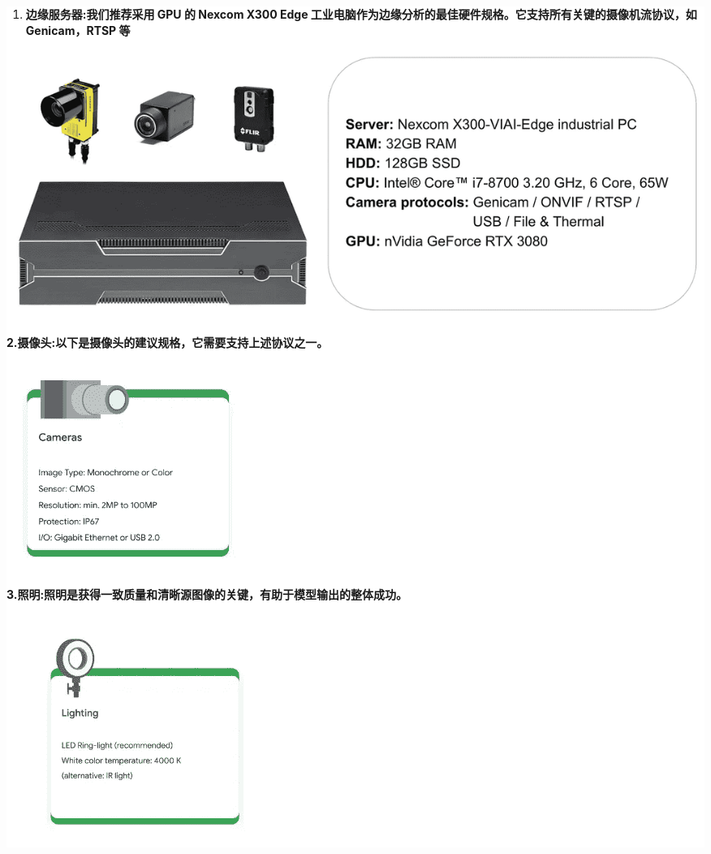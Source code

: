 1.  ****边缘服务器**:我们推荐采用 GPU 的 Nexcom X300 Edge 工业电脑作为边缘分析的最佳硬件规格。它支持所有关键的摄像机流协议，如 Genicam，RTSP 等**

**![](img/f620d55e2e2d87fc5adc0fecaf15750e.png)**

**2.**摄像头**:以下是摄像头的建议规格，它需要支持上述协议之一。**

**![](img/cb96b2a08d6f6c1d2eaf57712dc3f64b.png)**

**3.**照明**:照明是获得一致质量和清晰源图像的关键，有助于模型输出的整体成功。**

**![](img/9c2ffa4b2f625dbf3df4c08c29772e60.png)**
